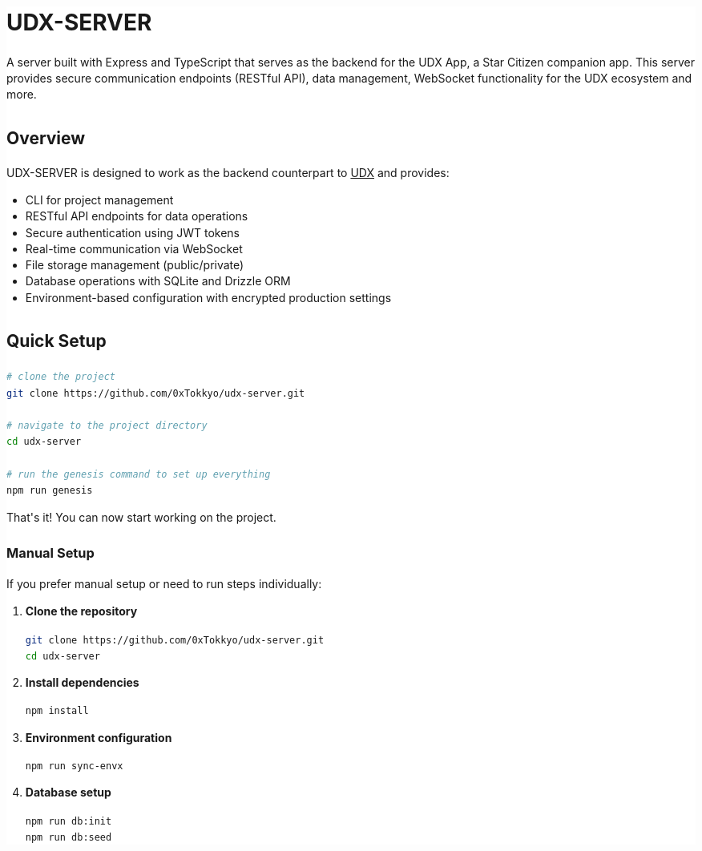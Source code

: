 # UDX-SERVER

A server built with Express and TypeScript that serves as the backend for the UDX App, a Star Citizen companion app. This server provides secure communication endpoints (RESTful API), data management, WebSocket functionality for the UDX ecosystem and more.

## Overview

UDX-SERVER is designed to work as the backend counterpart to [UDX](https://github.com/0xTokkyo/udx) and provides:

- CLI for project management
- RESTful API endpoints for data operations
- Secure authentication using JWT tokens
- Real-time communication via WebSocket
- File storage management (public/private)
- Database operations with SQLite and Drizzle ORM
- Environment-based configuration with encrypted production settings

## Quick Setup
```bash
# clone the project
git clone https://github.com/0xTokkyo/udx-server.git

# navigate to the project directory
cd udx-server

# run the genesis command to set up everything
npm run genesis
```

That's it! You can now start working on the project.

### Manual Setup

If you prefer manual setup or need to run steps individually:

1. **Clone the repository**
   ```bash
   git clone https://github.com/0xTokkyo/udx-server.git
   cd udx-server
   ```

2. **Install dependencies**
   ```bash
   npm install
   ```

3. **Environment configuration**
   ```bash
   npm run sync-envx
   ```

4. **Database setup**
   ```bash
   npm run db:init
   npm run db:seed
   ```
